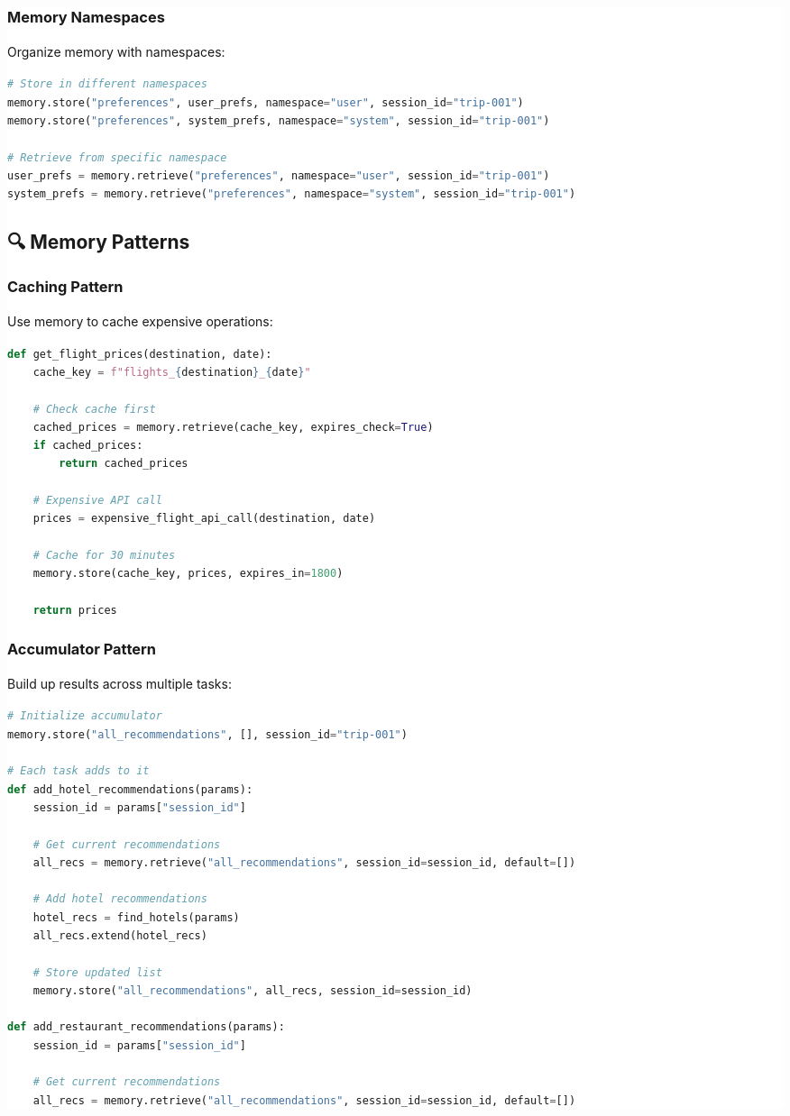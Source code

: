 ### Memory Namespaces

Organize memory with namespaces:

```python
# Store in different namespaces
memory.store("preferences", user_prefs, namespace="user", session_id="trip-001")
memory.store("preferences", system_prefs, namespace="system", session_id="trip-001")

# Retrieve from specific namespace
user_prefs = memory.retrieve("preferences", namespace="user", session_id="trip-001")
system_prefs = memory.retrieve("preferences", namespace="system", session_id="trip-001")
```

## 🔍 Memory Patterns

### Caching Pattern

Use memory to cache expensive operations:

```python
def get_flight_prices(destination, date):
    cache_key = f"flights_{destination}_{date}"
    
    # Check cache first
    cached_prices = memory.retrieve(cache_key, expires_check=True)
    if cached_prices:
        return cached_prices
    
    # Expensive API call
    prices = expensive_flight_api_call(destination, date)
    
    # Cache for 30 minutes
    memory.store(cache_key, prices, expires_in=1800)
    
    return prices
```

### Accumulator Pattern

Build up results across multiple tasks:

```python
# Initialize accumulator
memory.store("all_recommendations", [], session_id="trip-001")

# Each task adds to it
def add_hotel_recommendations(params):
    session_id = params["session_id"]
    
    # Get current recommendations
    all_recs = memory.retrieve("all_recommendations", session_id=session_id, default=[])
    
    # Add hotel recommendations
    hotel_recs = find_hotels(params)
    all_recs.extend(hotel_recs)
    
    # Store updated list
    memory.store("all_recommendations", all_recs, session_id=session_id)

def add_restaurant_recommendations(params):
    session_id = params["session_id"]
    
    # Get current recommendations  
    all_recs = memory.retrieve("all_recommendations", session_id=session_id, default=[])
```